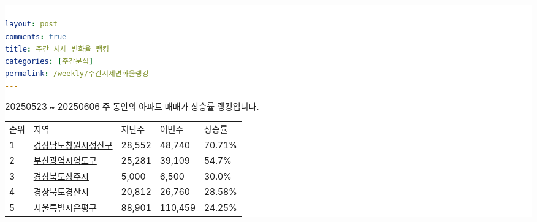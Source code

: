 ```yaml
---
layout: post
comments: true
title: 주간 시세 변화율 랭킹
categories: [주간분석]
permalink: /weekly/주간시세변화율랭킹
---
```


20250523 ~ 20250606 주 동안의 아파트 매매가 상승률 랭킹입니다.

<table class="sortable">
  <tr>
    <td>순위</td>
    <td>지역</td>
    <td>지난주</td>
    <td>이번주</td>
    <td>상승률</td>
  </tr>

  <tr class="item">
    <td>1</td>
    <td><a href="/apt/경상남도창원시성산구">경상남도창원시성산구</a></td>
    <td>28,552</td>
    <td>48,740</td>
    <td>70.71%</td>
  </tr>

  <tr class="item">
    <td>2</td>
    <td><a href="/apt/부산광역시영도구">부산광역시영도구</a></td>
    <td>25,281</td>
    <td>39,109</td>
    <td>54.7%</td>
  </tr>

  <tr class="item">
    <td>3</td>
    <td><a href="/apt/경상북도상주시">경상북도상주시</a></td>
    <td>5,000</td>
    <td>6,500</td>
    <td>30.0%</td>
  </tr>

  <tr class="item">
    <td>4</td>
    <td><a href="/apt/경상북도경산시">경상북도경산시</a></td>
    <td>20,812</td>
    <td>26,760</td>
    <td>28.58%</td>
  </tr>

  <tr class="item">
    <td>5</td>
    <td><a href="/apt/서울특별시은평구">서울특별시은평구</a></td>
    <td>88,901</td>
    <td>110,459</td>
    <td>24.25%</td>
  </tr>
